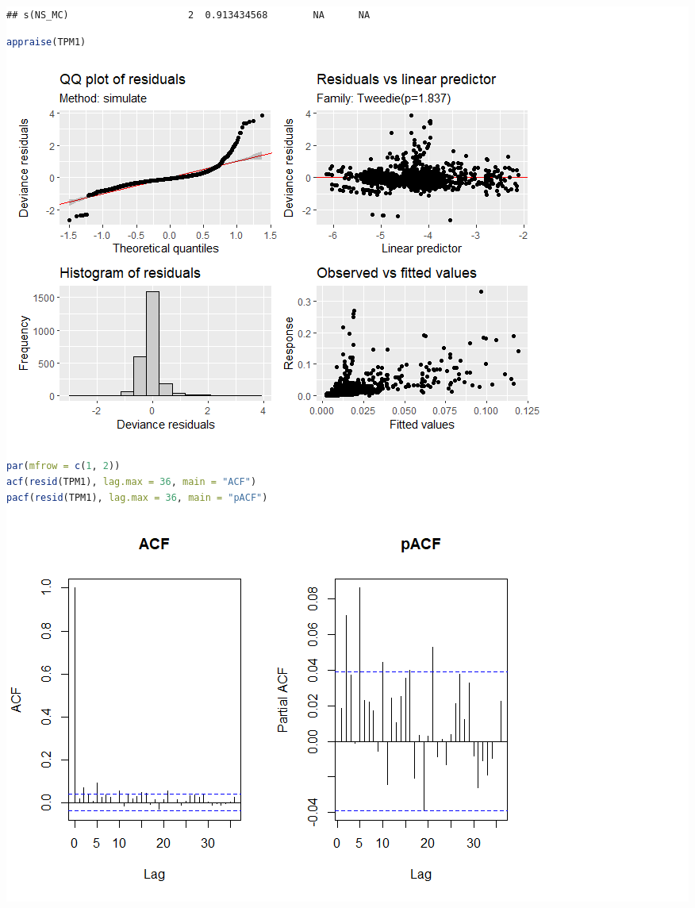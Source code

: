     ## s(NS_MC)                     2  0.913434568        NA      NA

``` r
appraise(TPM1)
```

![](Nutrients_files/figure-gfm/Subset%20and%20autocorrelation%20checks-1.png)

``` r
par(mfrow = c(1, 2))
acf(resid(TPM1), lag.max = 36, main = "ACF")
pacf(resid(TPM1), lag.max = 36, main = "pACF")
```

![](Nutrients_files/figure-gfm/Subset%20and%20autocorrelation%20checks-2.png)